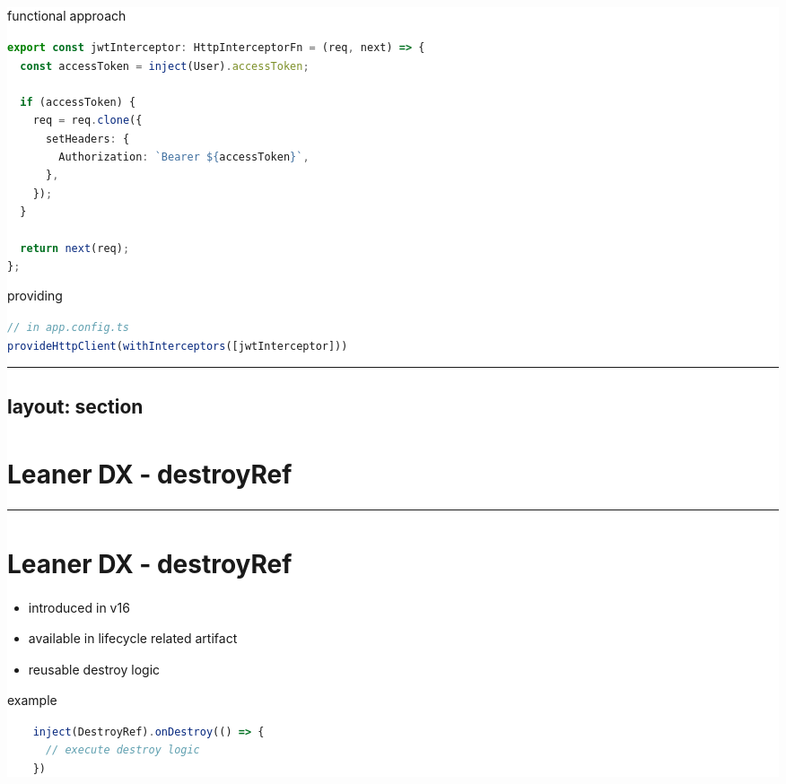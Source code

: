 functional approach 

```ts
export const jwtInterceptor: HttpInterceptorFn = (req, next) => {
  const accessToken = inject(User).accessToken;

  if (accessToken) {
    req = req.clone({
      setHeaders: {
        Authorization: `Bearer ${accessToken}`,
      },
    });
  }

  return next(req);
};
```

</v-click>

<v-click>

providing
```ts
// in app.config.ts
provideHttpClient(withInterceptors([jwtInterceptor]))
```
</v-click>

---
layout: section
---

# Leaner DX - destroyRef

---

# Leaner DX - destroyRef

<v-clicks>

- introduced in v16

- available in lifecycle related artifact

- reusable destroy logic

</v-clicks>

<v-click>

example

```ts
    inject(DestroyRef).onDestroy(() => {
      // execute destroy logic
    })
```
